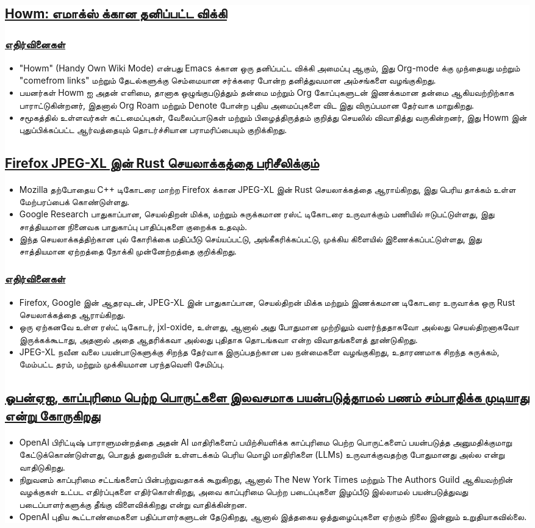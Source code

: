 ## [Howm: எமாக்ஸ் க்கான தனிப்பட்ட விக்கி](https://github.com/Emacs101/howm-manual)

### [எதிர்வினைகள்](https://news.ycombinator.com/item?id=41438107)

- "Howm" (Handy Own Wiki Mode) என்பது Emacs க்கான ஒரு தனிப்பட்ட விக்கி அமைப்பு ஆகும், இது Org-mode க்கு முந்தையது மற்றும் "comefrom links" மற்றும் தேடல்களுக்கு செம்மையான சர்க்கரை போன்ற தனித்துவமான அம்சங்களை வழங்குகிறது.
- பயனர்கள் Howm ஐ அதன் எளிமை, தானாக ஒழுங்குபடுத்தும் தன்மை மற்றும் Org கோப்புகளுடன் இணக்கமான தன்மை ஆகியவற்றிற்காக பாராட்டுகின்றனர், இதனால் Org Roam மற்றும் Denote போன்ற புதிய அமைப்புகளை விட இது விருப்பமான தேர்வாக மாறுகிறது.
- சமூகத்தில் உள்ளவர்கள் கட்டமைப்புகள், வேலைப்பாடுகள் மற்றும் பிழைத்திருத்தம் குறித்து செயலில் விவாதித்து வருகின்றனர், இது Howm இன் புதுப்பிக்கப்பட்ட ஆர்வத்தையும் தொடர்ச்சியான பராமரிப்பையும் குறிக்கிறது.

## [Firefox JPEG-XL இன் Rust செயலாக்கத்தை பரிசீலிக்கும்](https://github.com/mozilla/standards-positions/pull/1064)

- Mozilla தற்போதைய C++ டிகோடரை மாற்ற Firefox க்கான JPEG-XL இன் Rust செயலாக்கத்தை ஆராய்கிறது, இது பெரிய தாக்கம் உள்ள மேற்பரப்பைக் கொண்டுள்ளது.
- Google Research பாதுகாப்பான, செயல்திறன் மிக்க, மற்றும் சுருக்கமான ரஸ்ட் டிகோடரை உருவாக்கும் பணியில் ஈடுபட்டுள்ளது, இது சாத்தியமான நினைவக பாதுகாப்பு பாதிப்புகளை குறைக்க உதவும்.
- இந்த செயலாக்கத்திற்கான புல் கோரிக்கை மதிப்பீடு செய்யப்பட்டு, அங்கீகரிக்கப்பட்டு, முக்கிய கிளையில் இணைக்கப்பட்டுள்ளது, இது சாத்தியமான ஏற்றத்தை நோக்கி முன்னேற்றத்தை குறிக்கிறது.

### [எதிர்வினைகள்](https://news.ycombinator.com/item?id=41443336)

- Firefox, Google இன் ஆதரவுடன், JPEG-XL இன் பாதுகாப்பான, செயல்திறன் மிக்க மற்றும் இணக்கமான டிகோடரை உருவாக்க ஒரு Rust செயலாக்கத்தை ஆராய்கிறது.
- ஒரு ஏற்கனவே உள்ள ரஸ்ட் டிகோடர், jxl-oxide, உள்ளது, ஆனால் அது போதுமான முற்றிலும் வளர்ந்ததாகவோ அல்லது செயல்திறனாகவோ இருக்கக்கூடாது, அதனால் அதை ஆதரிக்கவா அல்லது புதிதாக தொடங்கவா என்ற விவாதங்களைத் தூண்டுகிறது.
- JPEG-XL நவீன வலை பயன்பாடுகளுக்கு சிறந்த தேர்வாக இருப்பதற்கான பல நன்மைகளை வழங்குகிறது, உதாரணமாக சிறந்த சுருக்கம், மேம்பட்ட தரம், மற்றும் முக்கியமான பரந்தவெளி சேமிப்பு.

## [ஓபன்ஏஐ, காப்புரிமை பெற்ற பொருட்களை இலவசமாக பயன்படுத்தாமல் பணம் சம்பாதிக்க முடியாது என்று கோருகிறது](https://futurism.com/the-byte/openai-copyrighted-material-parliament)

- OpenAI பிரிட்டிஷ் பாராளுமன்றத்தை அதன் AI மாதிரிகளைப் பயிற்சியளிக்க காப்புரிமை பெற்ற பொருட்களைப் பயன்படுத்த அனுமதிக்குமாறு கேட்டுக்கொண்டுள்ளது, பொதுத் துறையின் உள்ளடக்கம் பெரிய மொழி மாதிரிகளை (LLMs) உருவாக்குவதற்கு போதுமானது அல்ல என்று வாதிடுகிறது.
- நிறுவனம் காப்புரிமை சட்டங்களைப் பின்பற்றுவதாகக் கூறுகிறது, ஆனால் The New York Times மற்றும் The Authors Guild ஆகியவற்றின் வழக்குகள் உட்பட எதிர்ப்புகளை எதிர்கொள்கிறது, அவை காப்புரிமை பெற்ற படைப்புகளை இழப்பீடு இல்லாமல் பயன்படுத்துவது படைப்பாளர்களுக்கு தீங்கு விளைவிக்கிறது என்று வாதிக்கின்றன.
- OpenAI புதிய கூட்டாண்மைகளை பதிப்பாளர்களுடன் தேடுகிறது, ஆனால் இத்தகைய ஒத்துழைப்புகளை ஏற்கும் நிலை இன்னும் உறுதியாகவில்லை.
